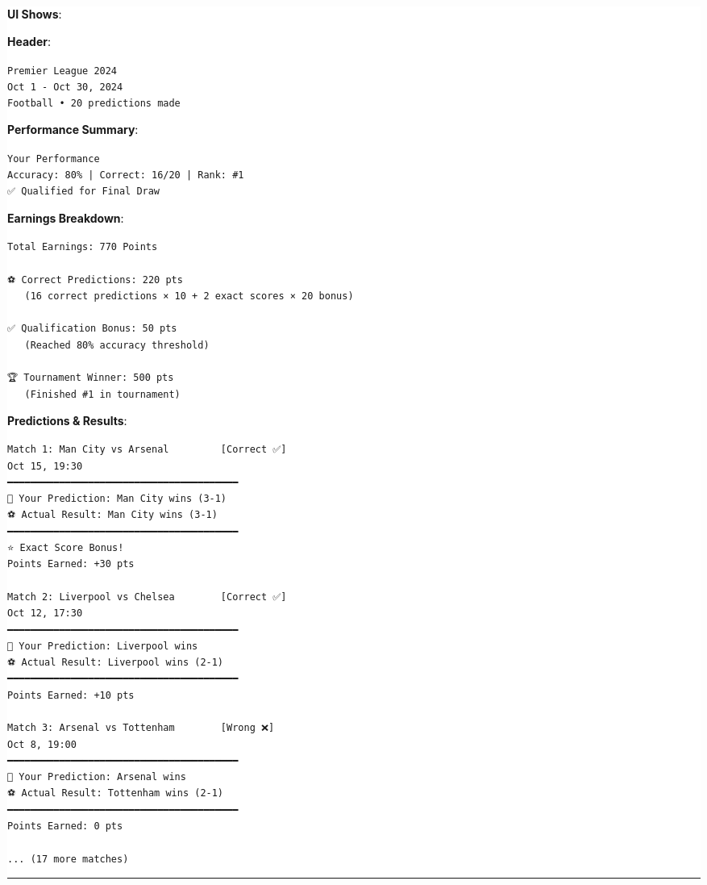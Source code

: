 **UI Shows**:

**Header**:
```
Premier League 2024
Oct 1 - Oct 30, 2024
Football • 20 predictions made
```

**Performance Summary**:
```
Your Performance
Accuracy: 80% | Correct: 16/20 | Rank: #1
✅ Qualified for Final Draw
```

**Earnings Breakdown**:
```
Total Earnings: 770 Points

⚽ Correct Predictions: 220 pts
   (16 correct predictions × 10 + 2 exact scores × 20 bonus)

✅ Qualification Bonus: 50 pts
   (Reached 80% accuracy threshold)

🏆 Tournament Winner: 500 pts
   (Finished #1 in tournament)
```

**Predictions & Results**:
```
Match 1: Man City vs Arsenal         [Correct ✅]
Oct 15, 19:30
━━━━━━━━━━━━━━━━━━━━━━━━━━━━━━━━━━━━━━━━
👤 Your Prediction: Man City wins (3-1)
⚽ Actual Result: Man City wins (3-1)
━━━━━━━━━━━━━━━━━━━━━━━━━━━━━━━━━━━━━━━━
⭐ Exact Score Bonus!
Points Earned: +30 pts

Match 2: Liverpool vs Chelsea        [Correct ✅]
Oct 12, 17:30
━━━━━━━━━━━━━━━━━━━━━━━━━━━━━━━━━━━━━━━━
👤 Your Prediction: Liverpool wins
⚽ Actual Result: Liverpool wins (2-1)
━━━━━━━━━━━━━━━━━━━━━━━━━━━━━━━━━━━━━━━━
Points Earned: +10 pts

Match 3: Arsenal vs Tottenham        [Wrong ❌]
Oct 8, 19:00
━━━━━━━━━━━━━━━━━━━━━━━━━━━━━━━━━━━━━━━━
👤 Your Prediction: Arsenal wins
⚽ Actual Result: Tottenham wins (2-1)
━━━━━━━━━━━━━━━━━━━━━━━━━━━━━━━━━━━━━━━━
Points Earned: 0 pts

... (17 more matches)
```

---